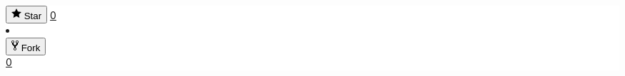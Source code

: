 </form>
    <!-- </textarea> --><!-- '"` --><form accept-charset="UTF-8" action="/mthgh/Data-Wrangling-with-MongoDB/star" class="unstarred" data-form-nonce="0f41c97369ed524f8909193f23cd7b3502b10eb7" data-remote="true" method="post"><div style="margin:0;padding:0;display:inline"><input name="utf8" type="hidden" value="&#x2713;" /><input name="authenticity_token" type="hidden" value="9ifN9YktTsjkXODEl40s3KqQAtW24M9JORoCUiwC3ISRYvmqsPIcF/DvPNILQqN3mB7mLsiakiPePibxcvg/Ig==" /></div>
      <button
        class="btn btn-sm btn-with-count js-toggler-target"
        aria-label="Star this repository" title="Star mthgh/Data-Wrangling-with-MongoDB"
        data-ga-click="Repository, click star button, action:blob#show; text:Star">
        <svg aria-hidden="true" class="octicon octicon-star" height="16" version="1.1" viewBox="0 0 14 16" width="14"><path d="M14 6l-4.9-.64L7 1 4.9 5.36 0 6l3.6 3.26L2.67 14 7 11.67 11.33 14l-.93-4.74z"></path></svg>
        Star
      </button>
        <a class="social-count js-social-count" href="/mthgh/Data-Wrangling-with-MongoDB/stargazers"
           aria-label="0 users starred this repository">
          0
        </a>
</form>  </div>

  </li>

  <li>
          <!-- </textarea> --><!-- '"` --><form accept-charset="UTF-8" action="/mthgh/Data-Wrangling-with-MongoDB/fork" class="btn-with-count" data-form-nonce="0f41c97369ed524f8909193f23cd7b3502b10eb7" method="post"><div style="margin:0;padding:0;display:inline"><input name="utf8" type="hidden" value="&#x2713;" /><input name="authenticity_token" type="hidden" value="uUnEJmQhYOls2bwt6QyW3X0ZhudMumZ/6L+8Nuj5PYdFRiP7LYlPNCqaIrVbjodO1uzsYQur+bFZtEmcYPYYTQ==" /></div>
            <button
                type="submit"
                class="btn btn-sm btn-with-count"
                data-ga-click="Repository, show fork modal, action:blob#show; text:Fork"
                title="Fork your own copy of mthgh/Data-Wrangling-with-MongoDB to your account"
                aria-label="Fork your own copy of mthgh/Data-Wrangling-with-MongoDB to your account">
              <svg aria-hidden="true" class="octicon octicon-repo-forked" height="16" version="1.1" viewBox="0 0 10 16" width="10"><path d="M8 1a1.993 1.993 0 0 0-1 3.72V6L5 8 3 6V4.72A1.993 1.993 0 0 0 2 1a1.993 1.993 0 0 0-1 3.72V6.5l3 3v1.78A1.993 1.993 0 0 0 5 15a1.993 1.993 0 0 0 1-3.72V9.5l3-3V4.72A1.993 1.993 0 0 0 8 1zM2 4.2C1.34 4.2.8 3.65.8 3c0-.65.55-1.2 1.2-1.2.65 0 1.2.55 1.2 1.2 0 .65-.55 1.2-1.2 1.2zm3 10c-.66 0-1.2-.55-1.2-1.2 0-.65.55-1.2 1.2-1.2.65 0 1.2.55 1.2 1.2 0 .65-.55 1.2-1.2 1.2zm3-10c-.66 0-1.2-.55-1.2-1.2 0-.65.55-1.2 1.2-1.2.65 0 1.2.55 1.2 1.2 0 .65-.55 1.2-1.2 1.2z"></path></svg>
              Fork
            </button>
</form>
    <a href="/mthgh/Data-Wrangling-with-MongoDB/network" class="social-count"
       aria-label="0 users are forked this repository">
      0
    </a>
  </li>
</ul>
